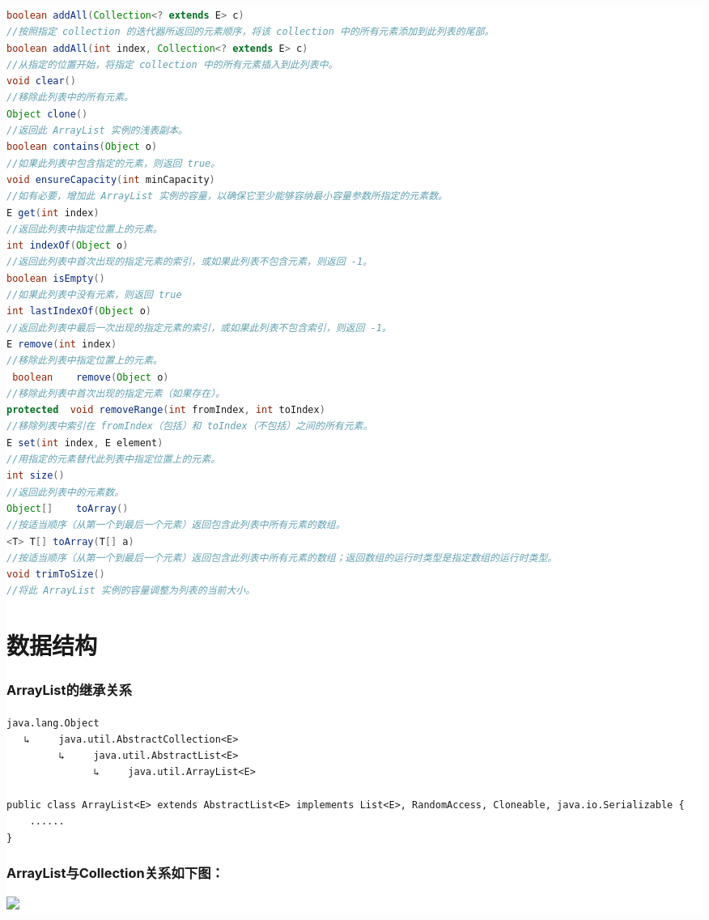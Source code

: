```java
boolean	addAll(Collection<? extends E> c) 
//按照指定 collection 的迭代器所返回的元素顺序，将该 collection 中的所有元素添加到此列表的尾部。
boolean addAll(int index, Collection<? extends E> c) 
//从指定的位置开始，将指定 collection 中的所有元素插入到此列表中。
void clear() 
//移除此列表中的所有元素。
Object clone() 
//返回此 ArrayList 实例的浅表副本。
boolean	contains(Object o) 
//如果此列表中包含指定的元素，则返回 true。
void ensureCapacity(int minCapacity) 
//如有必要，增加此 ArrayList 实例的容量，以确保它至少能够容纳最小容量参数所指定的元素数。
E get(int index) 
//返回此列表中指定位置上的元素。
int indexOf(Object o) 
//返回此列表中首次出现的指定元素的索引，或如果此列表不包含元素，则返回 -1。
boolean	isEmpty() 
//如果此列表中没有元素，则返回 true
int	lastIndexOf(Object o) 
//返回此列表中最后一次出现的指定元素的索引，或如果此列表不包含索引，则返回 -1。
E remove(int index) 
//移除此列表中指定位置上的元素。
 boolean	remove(Object o) 
//移除此列表中首次出现的指定元素（如果存在）。
protected  void	removeRange(int fromIndex, int toIndex) 
//移除列表中索引在 fromIndex（包括）和 toIndex（不包括）之间的所有元素。
E set(int index, E element) 
//用指定的元素替代此列表中指定位置上的元素。
int size() 
//返回此列表中的元素数。
Object[]	toArray() 
//按适当顺序（从第一个到最后一个元素）返回包含此列表中所有元素的数组。
<T> T[] toArray(T[] a) 
//按适当顺序（从第一个到最后一个元素）返回包含此列表中所有元素的数组；返回数组的运行时类型是指定数组的运行时类型。
void trimToSize() 
//将此 ArrayList 实例的容量调整为列表的当前大小。
```

# 数据结构
### ArrayList的继承关系
```
java.lang.Object
   ↳     java.util.AbstractCollection<E>
         ↳     java.util.AbstractList<E>
               ↳     java.util.ArrayList<E>

public class ArrayList<E> extends AbstractList<E> implements List<E>, RandomAccess, Cloneable, java.io.Serializable {
	......
}
```
### ArrayList与Collection关系如下图：
![](http://olwt21mf4.bkt.clouddn.com/17-3-24/44549749-file_1490369824248_16371.jpg)
